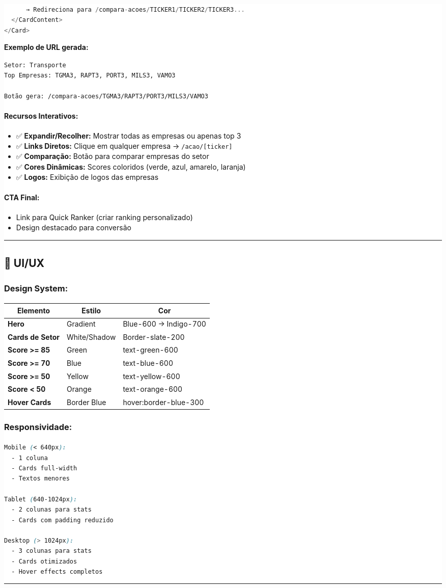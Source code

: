```typescript
      → Redireciona para /compara-acoes/TICKER1/TICKER2/TICKER3...
  </CardContent>
</Card>
```

**Exemplo de URL gerada:**
```
Setor: Transporte
Top Empresas: TGMA3, RAPT3, PORT3, MILS3, VAMO3

Botão gera: /compara-acoes/TGMA3/RAPT3/PORT3/MILS3/VAMO3
```

#### **Recursos Interativos:**
- ✅ **Expandir/Recolher:** Mostrar todas as empresas ou apenas top 3
- ✅ **Links Diretos:** Clique em qualquer empresa → `/acao/[ticker]`
- ✅ **Comparação:** Botão para comparar empresas do setor
- ✅ **Cores Dinâmicas:** Scores coloridos (verde, azul, amarelo, laranja)
- ✅ **Logos:** Exibição de logos das empresas

#### **CTA Final:**
- Link para Quick Ranker (criar ranking personalizado)
- Design destacado para conversão

---

## 🎨 UI/UX

### **Design System:**

| Elemento | Estilo | Cor |
|----------|--------|-----|
| **Hero** | Gradient | Blue-600 → Indigo-700 |
| **Cards de Setor** | White/Shadow | Border-slate-200 |
| **Score >= 85** | Green | text-green-600 |
| **Score >= 70** | Blue | text-blue-600 |
| **Score >= 50** | Yellow | text-yellow-600 |
| **Score < 50** | Orange | text-orange-600 |
| **Hover Cards** | Border Blue | hover:border-blue-300 |

### **Responsividade:**

```css
Mobile (< 640px):
  - 1 coluna
  - Cards full-width
  - Textos menores

Tablet (640-1024px):
  - 2 colunas para stats
  - Cards com padding reduzido

Desktop (> 1024px):
  - 3 colunas para stats
  - Cards otimizados
  - Hover effects completos
```

---